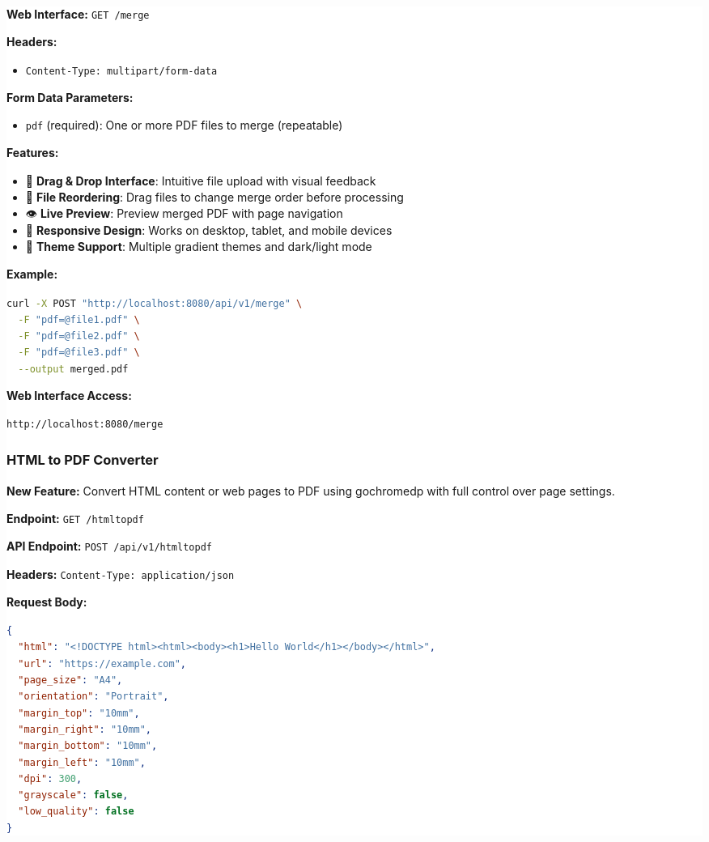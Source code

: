 **Web Interface:** `GET /merge`

**Headers:**
- `Content-Type: multipart/form-data`

**Form Data Parameters:**
- `pdf` (required): One or more PDF files to merge (repeatable)

**Features:**
- 🎯 **Drag & Drop Interface**: Intuitive file upload with visual feedback
- 🔄 **File Reordering**: Drag files to change merge order before processing
- 👁️ **Live Preview**: Preview merged PDF with page navigation
- 📱 **Responsive Design**: Works on desktop, tablet, and mobile devices
- 🎨 **Theme Support**: Multiple gradient themes and dark/light mode

**Example:**
```bash
curl -X POST "http://localhost:8080/api/v1/merge" \
  -F "pdf=@file1.pdf" \
  -F "pdf=@file2.pdf" \
  -F "pdf=@file3.pdf" \
  --output merged.pdf
```

**Web Interface Access:**
```
http://localhost:8080/merge
```

### HTML to PDF Converter

**New Feature:** Convert HTML content or web pages to PDF using gochromedp with full control over page settings.

**Endpoint:** `GET /htmltopdf`

**API Endpoint:** `POST /api/v1/htmltopdf`

**Headers:** `Content-Type: application/json`

**Request Body:**
```json
{
  "html": "<!DOCTYPE html><html><body><h1>Hello World</h1></body></html>",
  "url": "https://example.com",
  "page_size": "A4",
  "orientation": "Portrait",
  "margin_top": "10mm",
  "margin_right": "10mm",
  "margin_bottom": "10mm",
  "margin_left": "10mm",
  "dpi": 300,
  "grayscale": false,
  "low_quality": false
}
```
